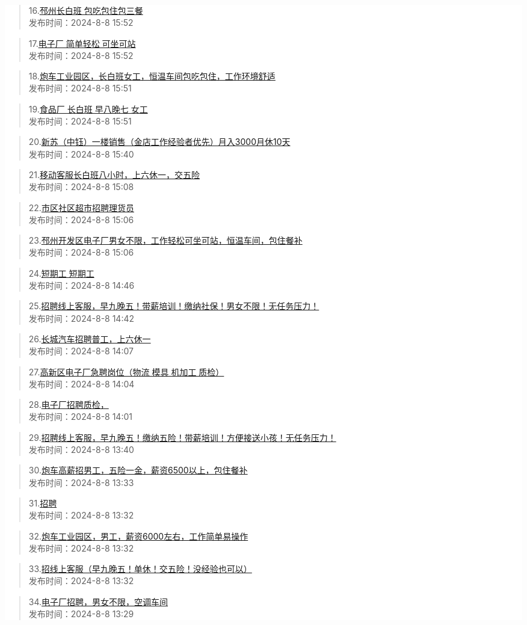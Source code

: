 >16.[邳州长白班 包吃包住包三餐](https://www.pzzc.net/forum.php?mod=viewthread&tid=10445840)<br>
>发布时间：2024-8-8 15:52

>17.[电子厂 简单轻松 可坐可站](https://www.pzzc.net/forum.php?mod=viewthread&tid=10445839)<br>
>发布时间：2024-8-8 15:52

>18.[炮车工业园区，长白班女工，恒温车间包吃包住，工作环境舒适](https://www.pzzc.net/forum.php?mod=viewthread&tid=10445838)<br>
>发布时间：2024-8-8 15:51

>19.[食品厂 长白班 早八晚七 女工](https://www.pzzc.net/forum.php?mod=viewthread&tid=10445837)<br>
>发布时间：2024-8-8 15:51

>20.[新苏（中钰）一楼销售（金店工作经验者优先）月入3000月休10天](https://www.pzzc.net/forum.php?mod=viewthread&tid=10445835)<br>
>发布时间：2024-8-8 15:40

>21.[移动客服长白班八小时，上六休一，交五险](https://www.pzzc.net/forum.php?mod=viewthread&tid=10445826)<br>
>发布时间：2024-8-8 15:08

>22.[市区社区超市招聘理货员](https://www.pzzc.net/forum.php?mod=viewthread&tid=10445822)<br>
>发布时间：2024-8-8 15:06

>23.[邳州开发区电子厂男女不限，工作轻松可坐可站，恒温车间，包住餐补](https://www.pzzc.net/forum.php?mod=viewthread&tid=10445821)<br>
>发布时间：2024-8-8 15:06

>24.[短期工  短期工](https://www.pzzc.net/forum.php?mod=viewthread&tid=10445812)<br>
>发布时间：2024-8-8 14:46

>25.[招聘线上客服，早九晚五！带薪培训！缴纳社保！男女不限！无任务压力！](https://www.pzzc.net/forum.php?mod=viewthread&tid=10445810)<br>
>发布时间：2024-8-8 14:42

>26.[长城汽车招聘普工，上六休一](https://www.pzzc.net/forum.php?mod=viewthread&tid=10445803)<br>
>发布时间：2024-8-8 14:07

>27.[高新区电子厂急聘岗位（物流 模具 机加工 质检）](https://www.pzzc.net/forum.php?mod=viewthread&tid=10445802)<br>
>发布时间：2024-8-8 14:04

>28.[电子厂招聘质检，](https://www.pzzc.net/forum.php?mod=viewthread&tid=10445801)<br>
>发布时间：2024-8-8 14:01

>29.[招聘线上客服，早九晚五！缴纳五险！带薪培训！方便接送小孩！无任务压力！](https://www.pzzc.net/forum.php?mod=viewthread&tid=10445797)<br>
>发布时间：2024-8-8 13:40

>30.[炮车高薪招男工，五险一金，薪资6500以上，包住餐补](https://www.pzzc.net/forum.php?mod=viewthread&tid=10445795)<br>
>发布时间：2024-8-8 13:33

>31.[招聘](https://www.pzzc.net/forum.php?mod=viewthread&tid=10445793)<br>
>发布时间：2024-8-8 13:32

>32.[炮车工业园区，男工，薪资6000左右，工作简单易操作](https://www.pzzc.net/forum.php?mod=viewthread&tid=10445792)<br>
>发布时间：2024-8-8 13:32

>33.[招线上客服（早九晚五！单休！交五险！没经验也可以）](https://www.pzzc.net/forum.php?mod=viewthread&tid=10445791)<br>
>发布时间：2024-8-8 13:32

>34.[电子厂招聘，男女不限，空调车间](https://www.pzzc.net/forum.php?mod=viewthread&tid=10445790)<br>
>发布时间：2024-8-8 13:29
